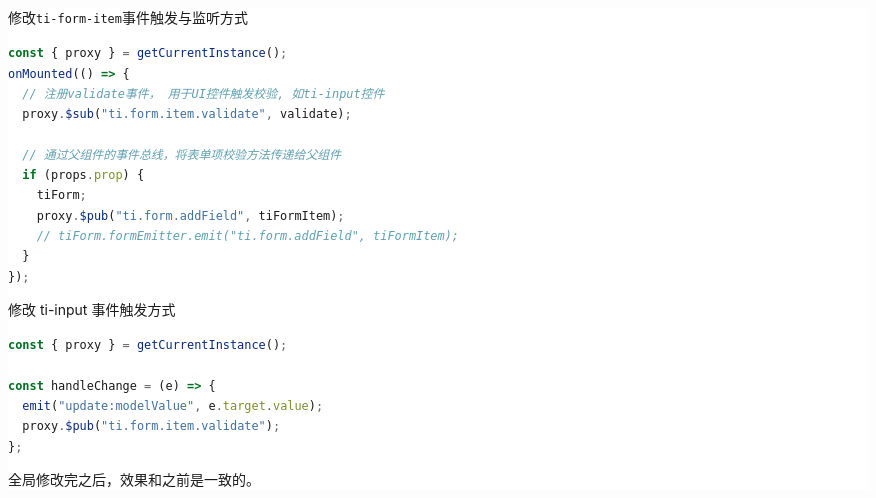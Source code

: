 修改`ti-form-item`事件触发与监听方式

```js
const { proxy } = getCurrentInstance();
onMounted(() => {
  // 注册validate事件， 用于UI控件触发校验, 如ti-input控件
  proxy.$sub("ti.form.item.validate", validate);

  // 通过父组件的事件总线，将表单项校验方法传递给父组件
  if (props.prop) {
    tiForm;
    proxy.$pub("ti.form.addField", tiFormItem);
    // tiForm.formEmitter.emit("ti.form.addField", tiFormItem);
  }
});
```

修改 ti-input 事件触发方式

```js
const { proxy } = getCurrentInstance();

const handleChange = (e) => {
  emit("update:modelValue", e.target.value);
  proxy.$pub("ti.form.item.validate");
};
```

全局修改完之后，效果和之前是一致的。
